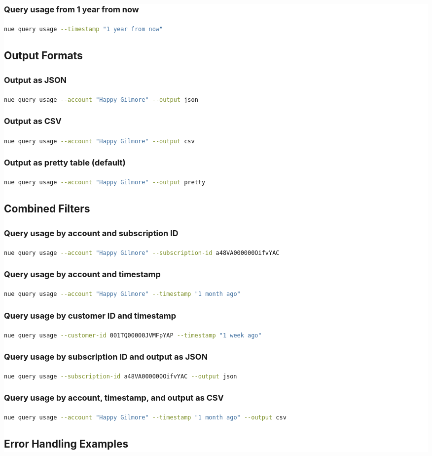 ### Query usage from 1 year from now
```bash
nue query usage --timestamp "1 year from now"
```

## Output Formats

### Output as JSON
```bash
nue query usage --account "Happy Gilmore" --output json
```

### Output as CSV
```bash
nue query usage --account "Happy Gilmore" --output csv
```

### Output as pretty table (default)
```bash
nue query usage --account "Happy Gilmore" --output pretty
```

## Combined Filters

### Query usage by account and subscription ID
```bash
nue query usage --account "Happy Gilmore" --subscription-id a48VA000000OifvYAC
```

### Query usage by account and timestamp
```bash
nue query usage --account "Happy Gilmore" --timestamp "1 month ago"
```

### Query usage by customer ID and timestamp
```bash
nue query usage --customer-id 001TQ00000JVMFpYAP --timestamp "1 week ago"
```

### Query usage by subscription ID and output as JSON
```bash
nue query usage --subscription-id a48VA000000OifvYAC --output json
```

### Query usage by account, timestamp, and output as CSV
```bash
nue query usage --account "Happy Gilmore" --timestamp "1 month ago" --output csv
```

## Error Handling Examples
